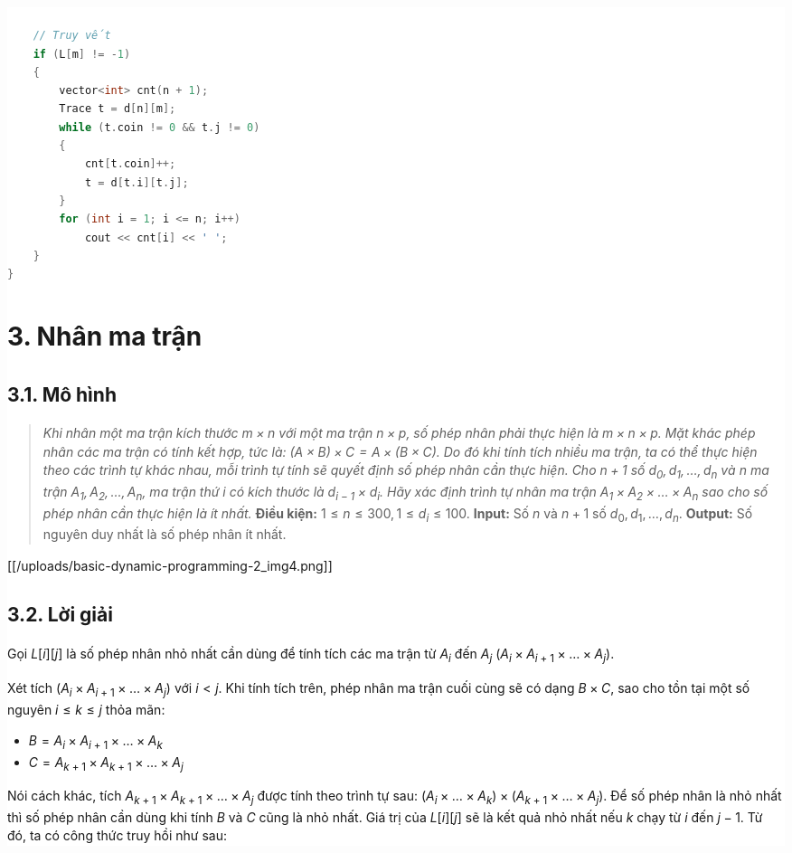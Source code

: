 ```cpp

    // Truy vết
    if (L[m] != -1)
    {
        vector<int> cnt(n + 1);
        Trace t = d[n][m];
        while (t.coin != 0 && t.j != 0)
        {
            cnt[t.coin]++;
            t = d[t.i][t.j];
        }
        for (int i = 1; i <= n; i++)
            cout << cnt[i] << ' ';
    }
}
```

# 3. Nhân ma trận

## 3.1. Mô hình

> *Khi nhân một ma trận kích thước $m \times n$ với một ma trận $n \times p$, số phép nhân phải thực hiện là $m \times n \times p$. Mặt khác phép nhân các ma trận có tính kết hợp, tức là: $(A \times B) \times C = A \times (B \times C).$
> Do đó khi tính tích nhiều ma trận, ta có thể thực hiện theo các trình tự khác nhau, mỗi trình tự tính sẽ quyết định số phép nhân cần thực hiện.
> Cho $n+1$ số $d_0,d_1,\ldots,d_n$ và $n$ ma trận $A_1, A_2, ..., A_n$, ma trận thứ $i$ có kích thước là $d_{i-1} \times d_i$. Hãy xác định trình tự nhân ma trận $A_1 \times A_2 \times \ldots \times A_n$ sao cho số phép nhân cần thực hiện là ít nhất.*
> **Điều kiện:** $1\le n\le 300,1\le d_i\le 100$.
> **Input:** Số $n$ và $n+1$ số $d_0,d_1,\ldots,d_n$.
> **Output:** Số nguyên duy nhất là số phép nhân ít nhất.

[[/uploads/basic-dynamic-programming-2_img4.png]]
## 3.2. Lời giải

Gọi $L[i][j]$ là số phép nhân nhỏ nhất cần dùng để tính tích các ma trận từ $A_i$ đến $A_j$ $(A_i \times A_{i+1} \times \ldots \times A_j)$.

Xét tích $(A_i \times A_{i+1} \times \ldots \times A_j)$ với $i<j.$ Khi tính tích trên, phép nhân ma trận cuối cùng sẽ có dạng $B\times C$, sao cho tồn tại một số nguyên $i\le k\le j$ thỏa mãn:
* $B=A_i\times A_{i+1}\times\ldots\times A_k$
* $C=A_{k+1}\times A_{k+1}\times\ldots\times A_j$

Nói cách khác, tích $A_{k+1}\times A_{k+1}\times\ldots\times A_j$ được tính theo trình tự sau: $(A_i \times \ldots \times A_k)\times(A_{k+1}\times\ldots\times A_j)$.
Để số phép nhân là nhỏ nhất thì số phép nhân cần dùng khi tính $B$ và $C$ cũng là nhỏ nhất. Giá trị của $L[i][j]$ sẽ là kết quả nhỏ nhất nếu $k$ chạy từ $i$ đến $j-1$. Từ đó, ta có công thức truy hồi như sau:
